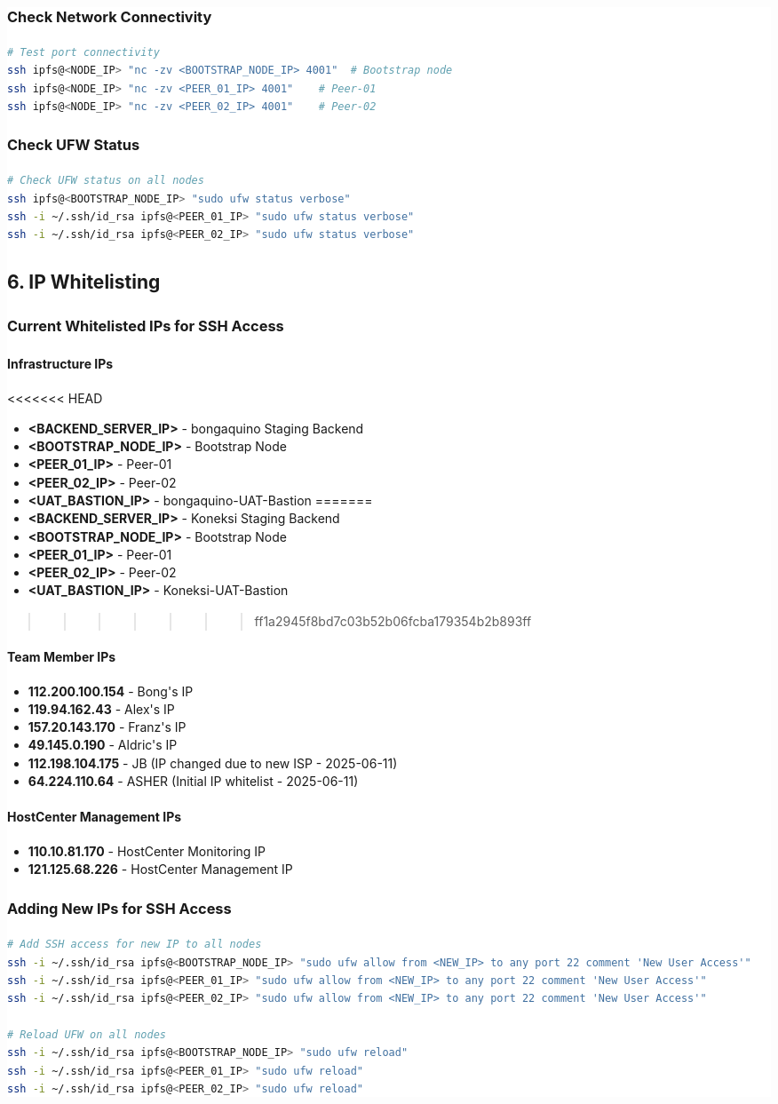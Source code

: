 ### Check Network Connectivity
```bash
# Test port connectivity
ssh ipfs@<NODE_IP> "nc -zv <BOOTSTRAP_NODE_IP> 4001"  # Bootstrap node
ssh ipfs@<NODE_IP> "nc -zv <PEER_01_IP> 4001"    # Peer-01
ssh ipfs@<NODE_IP> "nc -zv <PEER_02_IP> 4001"    # Peer-02
```

### Check UFW Status
```bash
# Check UFW status on all nodes
ssh ipfs@<BOOTSTRAP_NODE_IP> "sudo ufw status verbose"
ssh -i ~/.ssh/id_rsa ipfs@<PEER_01_IP> "sudo ufw status verbose"
ssh -i ~/.ssh/id_rsa ipfs@<PEER_02_IP> "sudo ufw status verbose"
```

## 6. IP Whitelisting

### Current Whitelisted IPs for SSH Access

#### Infrastructure IPs
<<<<<<< HEAD
- **<BACKEND_SERVER_IP>** - bongaquino Staging Backend
- **<BOOTSTRAP_NODE_IP>** - Bootstrap Node
- **<PEER_01_IP>** - Peer-01
- **<PEER_02_IP>** - Peer-02
- **<UAT_BASTION_IP>** - bongaquino-UAT-Bastion
=======
- **<BACKEND_SERVER_IP>** - Koneksi Staging Backend
- **<BOOTSTRAP_NODE_IP>** - Bootstrap Node
- **<PEER_01_IP>** - Peer-01
- **<PEER_02_IP>** - Peer-02
- **<UAT_BASTION_IP>** - Koneksi-UAT-Bastion
>>>>>>> ff1a2945f8bd7c03b52b06fcba179354b2b893ff

#### Team Member IPs
- **112.200.100.154** - Bong's IP
- **119.94.162.43** - Alex's IP
- **157.20.143.170** - Franz's IP
- **49.145.0.190** - Aldric's IP
- **112.198.104.175** - JB (IP changed due to new ISP - 2025-06-11)
- **64.224.110.64** - ASHER (Initial IP whitelist - 2025-06-11)

#### HostCenter Management IPs
- **110.10.81.170** - HostCenter Monitoring IP
- **121.125.68.226** - HostCenter Management IP

### Adding New IPs for SSH Access
```bash
# Add SSH access for new IP to all nodes
ssh -i ~/.ssh/id_rsa ipfs@<BOOTSTRAP_NODE_IP> "sudo ufw allow from <NEW_IP> to any port 22 comment 'New User Access'"
ssh -i ~/.ssh/id_rsa ipfs@<PEER_01_IP> "sudo ufw allow from <NEW_IP> to any port 22 comment 'New User Access'"
ssh -i ~/.ssh/id_rsa ipfs@<PEER_02_IP> "sudo ufw allow from <NEW_IP> to any port 22 comment 'New User Access'"

# Reload UFW on all nodes
ssh -i ~/.ssh/id_rsa ipfs@<BOOTSTRAP_NODE_IP> "sudo ufw reload"
ssh -i ~/.ssh/id_rsa ipfs@<PEER_01_IP> "sudo ufw reload"
ssh -i ~/.ssh/id_rsa ipfs@<PEER_02_IP> "sudo ufw reload"
```
